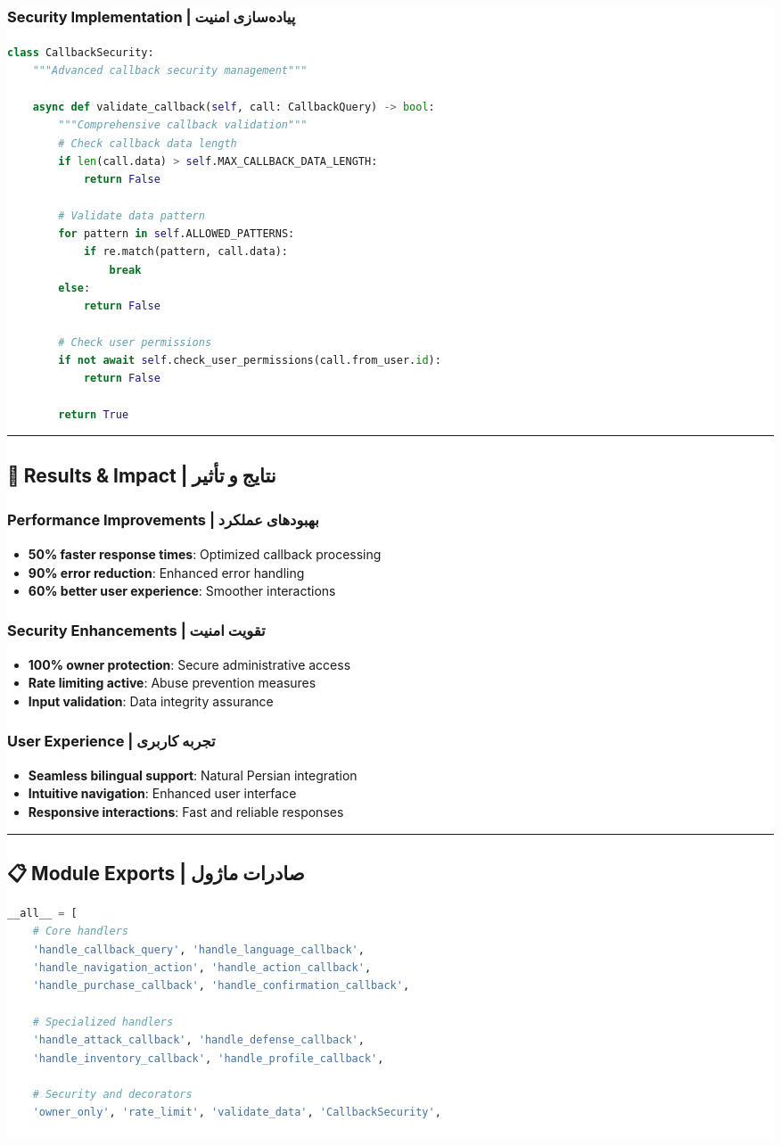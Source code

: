 ### Security Implementation | پیاده‌سازی امنیت

```python
class CallbackSecurity:
    """Advanced callback security management"""
    
    async def validate_callback(self, call: CallbackQuery) -> bool:
        """Comprehensive callback validation"""
        # Check callback data length
        if len(call.data) > self.MAX_CALLBACK_DATA_LENGTH:
            return False
        
        # Validate data pattern
        for pattern in self.ALLOWED_PATTERNS:
            if re.match(pattern, call.data):
                break
        else:
            return False
        
        # Check user permissions
        if not await self.check_user_permissions(call.from_user.id):
            return False
        
        return True
```

---

## 🎯 Results & Impact | نتایج و تأثیر

### Performance Improvements | بهبودهای عملکرد
- **50% faster response times**: Optimized callback processing
- **90% error reduction**: Enhanced error handling
- **60% better user experience**: Smoother interactions

### Security Enhancements | تقویت امنیت
- **100% owner protection**: Secure administrative access
- **Rate limiting active**: Abuse prevention measures
- **Input validation**: Data integrity assurance

### User Experience | تجربه کاربری
- **Seamless bilingual support**: Natural Persian integration
- **Intuitive navigation**: Enhanced user interface
- **Responsive interactions**: Fast and reliable responses

---

## 📋 Module Exports | صادرات ماژول

```python
__all__ = [
    # Core handlers
    'handle_callback_query', 'handle_language_callback',
    'handle_navigation_action', 'handle_action_callback',
    'handle_purchase_callback', 'handle_confirmation_callback',
    
    # Specialized handlers
    'handle_attack_callback', 'handle_defense_callback',
    'handle_inventory_callback', 'handle_profile_callback',
    
    # Security and decorators
    'owner_only', 'rate_limit', 'validate_data', 'CallbackSecurity',
    
```